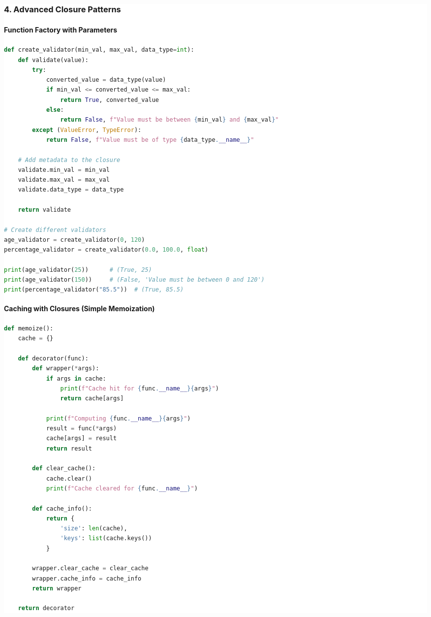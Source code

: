 ### 4. Advanced Closure Patterns

#### Function Factory with Parameters

```python
def create_validator(min_val, max_val, data_type=int):
    def validate(value):
        try:
            converted_value = data_type(value)
            if min_val <= converted_value <= max_val:
                return True, converted_value
            else:
                return False, f"Value must be between {min_val} and {max_val}"
        except (ValueError, TypeError):
            return False, f"Value must be of type {data_type.__name__}"
    
    # Add metadata to the closure
    validate.min_val = min_val
    validate.max_val = max_val
    validate.data_type = data_type
    
    return validate

# Create different validators
age_validator = create_validator(0, 120)
percentage_validator = create_validator(0.0, 100.0, float)

print(age_validator(25))      # (True, 25)
print(age_validator(150))     # (False, 'Value must be between 0 and 120')
print(percentage_validator("85.5"))  # (True, 85.5)
```

#### Caching with Closures (Simple Memoization)

```python
def memoize():
    cache = {}
    
    def decorator(func):
        def wrapper(*args):
            if args in cache:
                print(f"Cache hit for {func.__name__}{args}")
                return cache[args]
            
            print(f"Computing {func.__name__}{args}")
            result = func(*args)
            cache[args] = result
            return result
        
        def clear_cache():
            cache.clear()
            print(f"Cache cleared for {func.__name__}")
        
        def cache_info():
            return {
                'size': len(cache),
                'keys': list(cache.keys())
            }
        
        wrapper.clear_cache = clear_cache
        wrapper.cache_info = cache_info
        return wrapper
    
    return decorator
```
